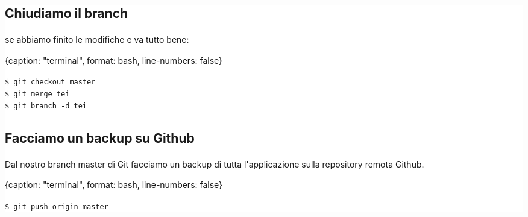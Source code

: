 


## Chiudiamo il branch

se abbiamo finito le modifiche e va tutto bene:

{caption: "terminal", format: bash, line-numbers: false}
```
$ git checkout master
$ git merge tei
$ git branch -d tei
```




## Facciamo un backup su Github

Dal nostro branch master di Git facciamo un backup di tutta l'applicazione sulla repository remota Github.

{caption: "terminal", format: bash, line-numbers: false}
```
$ git push origin master
```
